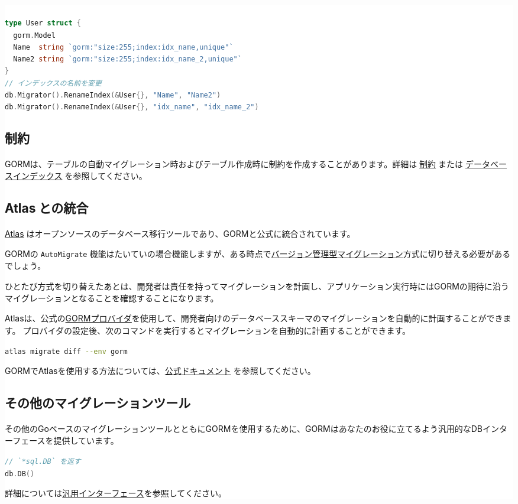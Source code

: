 ```go

type User struct {
  gorm.Model
  Name  string `gorm:"size:255;index:idx_name,unique"`
  Name2 string `gorm:"size:255;index:idx_name_2,unique"`
}
// インデックスの名前を変更
db.Migrator().RenameIndex(&User{}, "Name", "Name2")
db.Migrator().RenameIndex(&User{}, "idx_name", "idx_name_2")
```

## 制約

GORMは、テーブルの自動マイグレーション時およびテーブル作成時に制約を作成することがあります。詳細は [制約](constraints.html) または [データベースインデックス](indexes.html) を参照してください。

## Atlas との統合

[Atlas](https://atlasgo.io) はオープンソースのデータベース移行ツールであり、GORMと公式に統合されています。

GORMの `AutoMigrate` 機能はたいていの場合機能しますが、ある時点で[バージョン管理型マイグレーション](https://atlasgo.io/concepts/declarative-vs-versioned#versioned-migrations)方式に切り替える必要があるでしょう。

ひとたび方式を切り替えたあとは、開発者は責任を持ってマイグレーションを計画し、アプリケーション実行時にはGORMの期待に沿うマイグレーションとなることを確認することになります。

Atlasは、公式の[GORMプロバイダ](https://github.com/ariga/atlas-provider-gorm)を使用して、開発者向けのデータベーススキーマのマイグレーションを自動的に計画することができます。  プロバイダの設定後、次のコマンドを実行するとマイグレーションを自動的に計画することができます。
```bash
atlas migrate diff --env gorm
```

GORMでAtlasを使用する方法については、[公式ドキュメント](https://atlasgo.io/guides/orms/gorm) を参照してください。



## その他のマイグレーションツール

その他のGoベースのマイグレーションツールとともにGORMを使用するために、GORMはあなたのお役に立てるよう汎用的なDBインターフェースを提供しています。

```go
// `*sql.DB` を返す
db.DB()
```

詳細については[汎用インターフェース](generic_interface.html)を参照してください。
